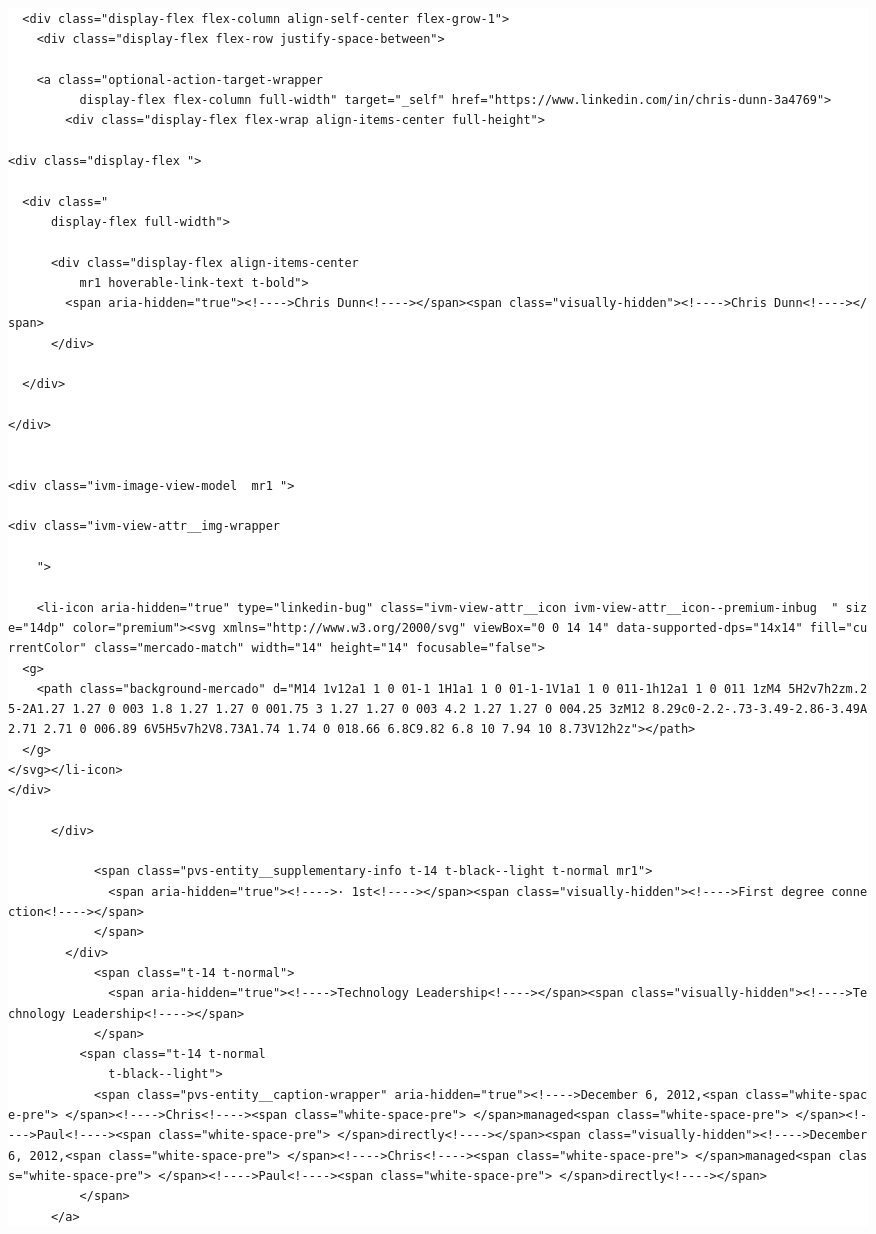       <div class="display-flex flex-column align-self-center flex-grow-1">
        <div class="display-flex flex-row justify-space-between">
          
        <a class="optional-action-target-wrapper 
              display-flex flex-column full-width" target="_self" href="https://www.linkedin.com/in/chris-dunn-3a4769">
            <div class="display-flex flex-wrap align-items-center full-height">
                
    <div class="display-flex ">
      
      <div class="
          display-flex full-width">
        
          <div class="display-flex align-items-center
              mr1 hoverable-link-text t-bold">
            <span aria-hidden="true"><!---->Chris Dunn<!----></span><span class="visually-hidden"><!---->Chris Dunn<!----></span>
          </div>
      
      </div>
      
    </div>

                
    <div class="ivm-image-view-model  mr1 ">
        
    <div class="ivm-view-attr__img-wrapper
        
        ">

        <li-icon aria-hidden="true" type="linkedin-bug" class="ivm-view-attr__icon ivm-view-attr__icon--premium-inbug  " size="14dp" color="premium"><svg xmlns="http://www.w3.org/2000/svg" viewBox="0 0 14 14" data-supported-dps="14x14" fill="currentColor" class="mercado-match" width="14" height="14" focusable="false">
      <g>
        <path class="background-mercado" d="M14 1v12a1 1 0 01-1 1H1a1 1 0 01-1-1V1a1 1 0 011-1h12a1 1 0 011 1zM4 5H2v7h2zm.25-2A1.27 1.27 0 003 1.8 1.27 1.27 0 001.75 3 1.27 1.27 0 003 4.2 1.27 1.27 0 004.25 3zM12 8.29c0-2.2-.73-3.49-2.86-3.49A2.71 2.71 0 006.89 6V5H5v7h2V8.73A1.74 1.74 0 018.66 6.8C9.82 6.8 10 7.94 10 8.73V12h2z"></path>
      </g>
    </svg></li-icon>
    </div>
  
          </div>
  
                <span class="pvs-entity__supplementary-info t-14 t-black--light t-normal mr1">
                  <span aria-hidden="true"><!---->· 1st<!----></span><span class="visually-hidden"><!---->First degree connection<!----></span>
                </span>
            </div>
                <span class="t-14 t-normal">
                  <span aria-hidden="true"><!---->Technology Leadership<!----></span><span class="visually-hidden"><!---->Technology Leadership<!----></span>
                </span>
              <span class="t-14 t-normal
                  t-black--light">
                <span class="pvs-entity__caption-wrapper" aria-hidden="true"><!---->December 6, 2012,<span class="white-space-pre"> </span><!---->Chris<!----><span class="white-space-pre"> </span>managed<span class="white-space-pre"> </span><!---->Paul<!----><span class="white-space-pre"> </span>directly<!----></span><span class="visually-hidden"><!---->December 6, 2012,<span class="white-space-pre"> </span><!---->Chris<!----><span class="white-space-pre"> </span>managed<span class="white-space-pre"> </span><!---->Paul<!----><span class="white-space-pre"> </span>directly<!----></span>
              </span>
          </a>
